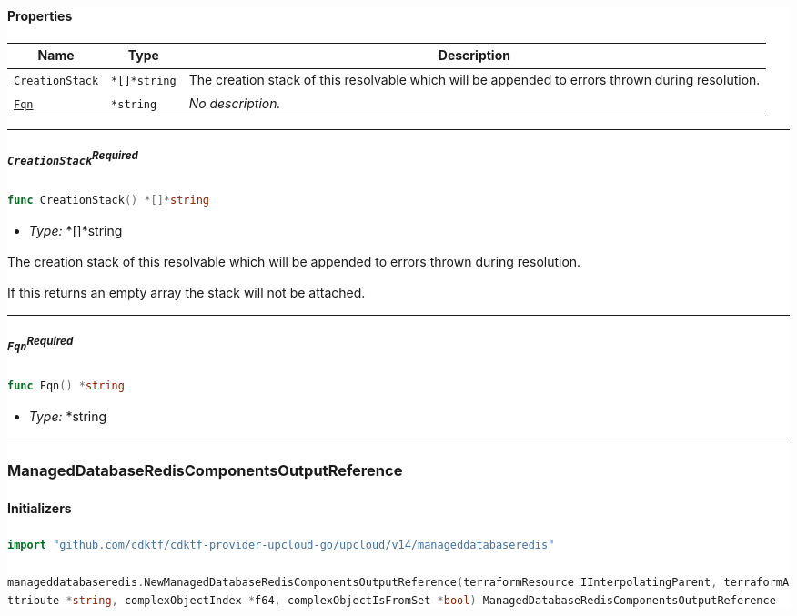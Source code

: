 
#### Properties <a name="Properties" id="Properties"></a>

| **Name** | **Type** | **Description** |
| --- | --- | --- |
| <code><a href="#@cdktf/provider-upcloud.managedDatabaseRedis.ManagedDatabaseRedisComponentsList.property.creationStack">CreationStack</a></code> | <code>*[]*string</code> | The creation stack of this resolvable which will be appended to errors thrown during resolution. |
| <code><a href="#@cdktf/provider-upcloud.managedDatabaseRedis.ManagedDatabaseRedisComponentsList.property.fqn">Fqn</a></code> | <code>*string</code> | *No description.* |

---

##### `CreationStack`<sup>Required</sup> <a name="CreationStack" id="@cdktf/provider-upcloud.managedDatabaseRedis.ManagedDatabaseRedisComponentsList.property.creationStack"></a>

```go
func CreationStack() *[]*string
```

- *Type:* *[]*string

The creation stack of this resolvable which will be appended to errors thrown during resolution.

If this returns an empty array the stack will not be attached.

---

##### `Fqn`<sup>Required</sup> <a name="Fqn" id="@cdktf/provider-upcloud.managedDatabaseRedis.ManagedDatabaseRedisComponentsList.property.fqn"></a>

```go
func Fqn() *string
```

- *Type:* *string

---


### ManagedDatabaseRedisComponentsOutputReference <a name="ManagedDatabaseRedisComponentsOutputReference" id="@cdktf/provider-upcloud.managedDatabaseRedis.ManagedDatabaseRedisComponentsOutputReference"></a>

#### Initializers <a name="Initializers" id="@cdktf/provider-upcloud.managedDatabaseRedis.ManagedDatabaseRedisComponentsOutputReference.Initializer"></a>

```go
import "github.com/cdktf/cdktf-provider-upcloud-go/upcloud/v14/manageddatabaseredis"

manageddatabaseredis.NewManagedDatabaseRedisComponentsOutputReference(terraformResource IInterpolatingParent, terraformAttribute *string, complexObjectIndex *f64, complexObjectIsFromSet *bool) ManagedDatabaseRedisComponentsOutputReference
```

